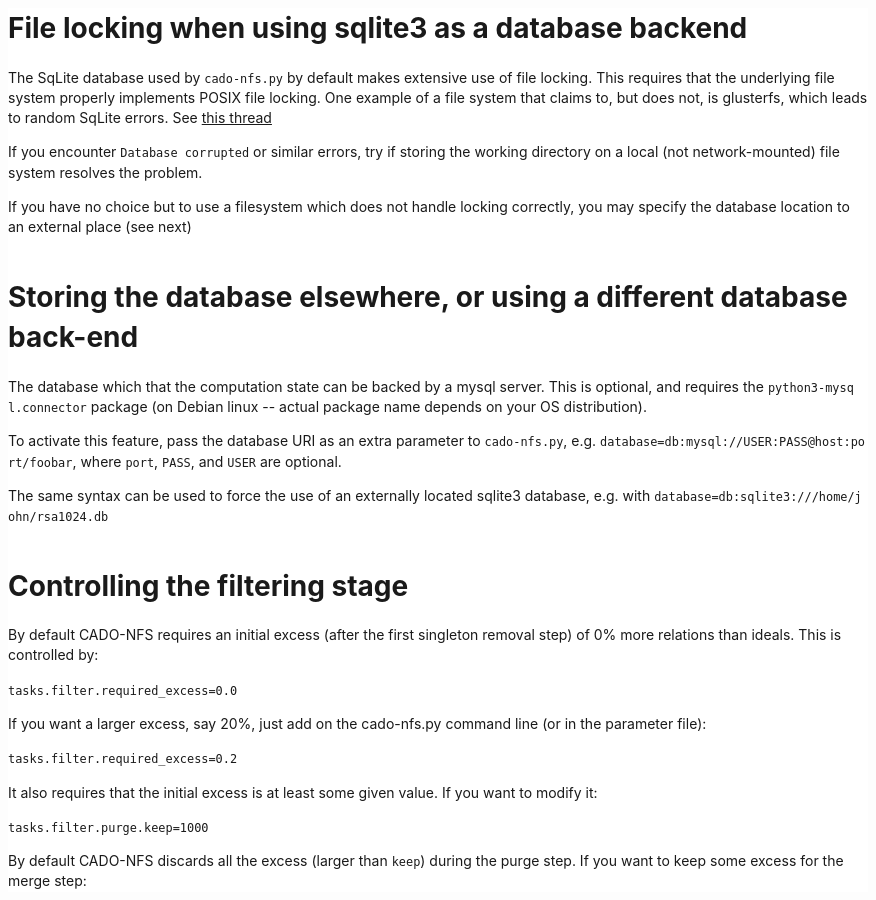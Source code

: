 File locking when using sqlite3 as a database backend
=====================================================

The SqLite database used by `cado-nfs.py` by default makes extensive use of
file locking.  This requires that the underlying file system properly
implements POSIX file locking. One example of a file system that claims
to, but does not, is glusterfs, which leads to random SqLite errors. See
[this thread](http://gluster.org/pipermail/gluster-users/2011-September/031720.html)

If you encounter `Database corrupted` or similar errors, try if storing the
working directory on a local (not network-mounted) file system resolves the
problem.

If you have no choice but to use a filesystem which does not handle
locking correctly, you may specify the database location to an external
place (see next)

Storing the database elsewhere, or using a different database back-end
======================================================================

The database which that the computation state can be backed by a mysql
server. This is optional, and requires the `python3-mysql.connector`
package (on Debian linux -- actual package name depends on your OS
distribution).
  
To activate this feature, pass the database URI as an extra parameter to
`cado-nfs.py`, e.g.  `database=db:mysql://USER:PASS@host:port/foobar`,
where `port`, `PASS`, and `USER` are optional.

The same syntax can be used to force the use of an externally located
sqlite3 database, e.g. with `database=db:sqlite3:///home/john/rsa1024.db`

Controlling the filtering stage
===============================

By default CADO-NFS requires an initial excess (after the first singleton
removal step) of 0% more relations than ideals. This is controlled by:

```
tasks.filter.required_excess=0.0
```

If you want a larger excess, say 20%, just add on the cado-nfs.py command
line (or in the parameter file):

```
tasks.filter.required_excess=0.2
```

It also requires that the initial excess is at least some given value. If you
want to modify it:

```
tasks.filter.purge.keep=1000
```

By default CADO-NFS discards all the excess (larger than `keep`) during the
purge step. If you want to keep some excess for the merge step:
